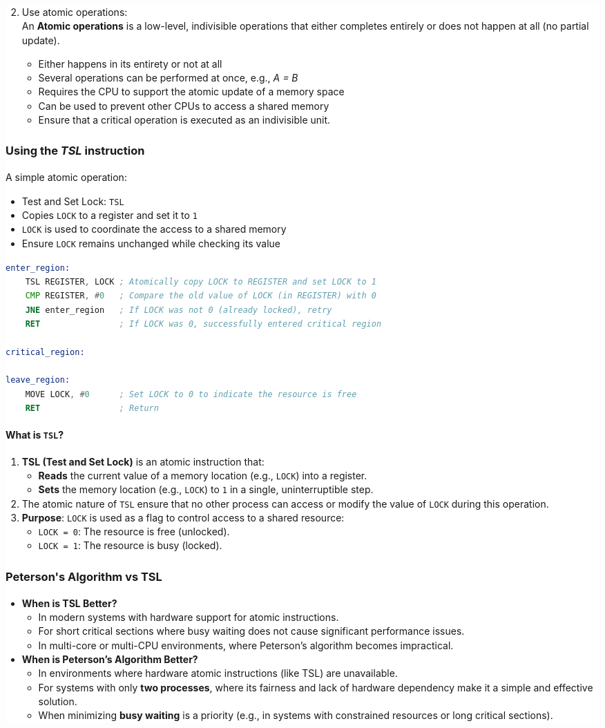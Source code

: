 2. Use atomic operations:  
    An **Atomic operations** is a low-level, indivisible operations that either completes entirely or does not happen at all (no partial update).  

    - Either happens in its entirety or not at all
    - Several operations can be performed at once, e.g., *A = B*
    - Requires the CPU to support the atomic update of a memory space
    - Can be used to prevent other CPUs to access a shared memory
    - Ensure that a critical operation is executed as an indivisible unit.

### Using the *TSL* instruction
A simple atomic operation:
- Test and Set Lock: `TSL`
- Copies `LOCK` to a register and set it to `1`
- `LOCK` is used to coordinate the access to a shared memory
- Ensure `LOCK` remains unchanged while checking its value

```asm
enter_region:
    TSL REGISTER, LOCK ; Atomically copy LOCK to REGISTER and set LOCK to 1
    CMP REGISTER, #0   ; Compare the old value of LOCK (in REGISTER) with 0
    JNE enter_region   ; If LOCK was not 0 (already locked), retry
    RET                ; If LOCK was 0, successfully entered critical region

critical_region:

leave_region:
    MOVE LOCK, #0      ; Set LOCK to 0 to indicate the resource is free
    RET                ; Return
```

#### What is `TSL`?
1. **TSL (Test and Set Lock)** is an atomic instruction that:
    - **Reads** the current value of a memory location (e.g., `LOCK`) into a register.
    - **Sets** the memory location (e.g., `LOCK`) to `1` in a single, uninterruptible step.
2. The atomic nature of `TSL` ensure that no other process can access or modify the value of `LOCK` during this operation.
3. **Purpose**: `LOCK` is used as a flag to control access to a shared resource:
    - `LOCK = 0`: The resource is free (unlocked).
    - `LOCK = 1`: The resource is busy (locked).

### Peterson's Algorithm vs TSL
- **When is TSL Better?**
    - In modern systems with hardware support for atomic instructions.
    - For short critical sections where busy waiting does not cause significant performance issues.
    - In multi-core or multi-CPU environments, where Peterson’s algorithm becomes impractical.
- **When is Peterson’s Algorithm Better?**
    - In environments where hardware atomic instructions (like TSL) are unavailable.
    - For systems with only **two processes**, where its fairness and lack of hardware dependency make it a simple and effective solution.
    - When minimizing **busy waiting** is a priority (e.g., in systems with constrained resources or long critical sections).
